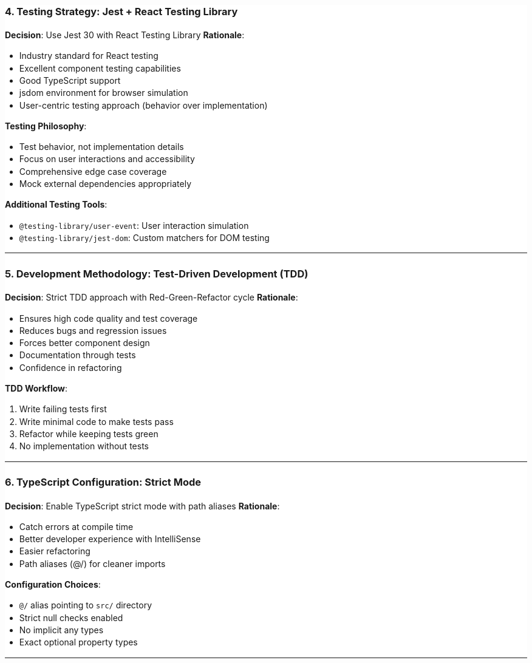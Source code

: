 
### 4. Testing Strategy: Jest + React Testing Library
**Decision**: Use Jest 30 with React Testing Library
**Rationale**:
- Industry standard for React testing
- Excellent component testing capabilities
- Good TypeScript support
- jsdom environment for browser simulation
- User-centric testing approach (behavior over implementation)

**Testing Philosophy**:
- Test behavior, not implementation details
- Focus on user interactions and accessibility
- Comprehensive edge case coverage
- Mock external dependencies appropriately

**Additional Testing Tools**:
- `@testing-library/user-event`: User interaction simulation
- `@testing-library/jest-dom`: Custom matchers for DOM testing

---

### 5. Development Methodology: Test-Driven Development (TDD)
**Decision**: Strict TDD approach with Red-Green-Refactor cycle
**Rationale**:
- Ensures high code quality and test coverage
- Reduces bugs and regression issues
- Forces better component design
- Documentation through tests
- Confidence in refactoring

**TDD Workflow**:
1. Write failing tests first
2. Write minimal code to make tests pass
3. Refactor while keeping tests green
4. No implementation without tests

---

### 6. TypeScript Configuration: Strict Mode
**Decision**: Enable TypeScript strict mode with path aliases
**Rationale**:
- Catch errors at compile time
- Better developer experience with IntelliSense
- Easier refactoring
- Path aliases (@/) for cleaner imports

**Configuration Choices**:
- `@/` alias pointing to `src/` directory
- Strict null checks enabled
- No implicit any types
- Exact optional property types

---